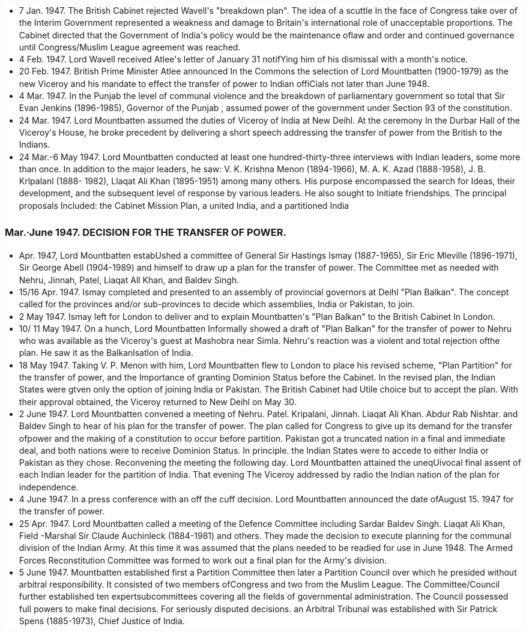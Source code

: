 -   7 Jan. 1947. The British Cabinet rejected Wavell's "breakdown plan". The idea of a scuttle In the face of Congress take over of the Interim Government represented a weakness and damage to Britain's international role of unacceptable proportions. The Cabinet directed that the Government of India's policy would be the maintenance oflaw and order and continued governance until Congress/Muslim League agreement was reached.
-   4 Feb. 1947. Lord Wavell received Atlee's letter of January 31 notifYing him of his dismissal with a month's notice.
-   20 Feb. 1947. British Prime Minister Atlee announced In the Commons the selection of Lord Mountbatten (1900-1979) as the new Viceroy and his mandate to effect the transfer of power to Indian offiCials not later than June 1948.
-   4 Mar. 1947. In the Punjab the level of communal violence and the breakdown of parliamentary government so total that Sir Evan Jenkins (1896-1985), Governor of the Punjab , assumed power of the government under Section 93 of the constitution.
-    24 Mar. 1947. Lord Mountbatten assumed the duties of Viceroy of India at New Deihl. At the ceremony In the Durbar Hall of the Viceroy's House, he broke precedent by delivering a short speech addressing the transfer of power from the British to the Indians.
-    24 Mar.-6 May 1947. Lord Mountbatten conducted at least one hundred-thirty-three interviews with Indian leaders, some more than once. In addition to the major leaders, he saw: V. K. Krishna Menon (1894-1966), M. A. K. Azad (1888-1958), J. B. Krlpalanl (1888- 1982), Llaqat Ali Khan (1895-1951) among many others. His purpose encompassed the search for Ideas, their development, and the subsequent level of response by various leaders. He also sought to Initiate friendships. The principal proposals Included: the Cabinet Mission Plan, a united India, and a partitioned India
### Mar.·June 1947. DECISION FOR THE TRANSFER OF POWER.
- Apr. 1947, Lord Mountbatten estabUshed a committee of General Sir Hastings Ismay (1887-1965), Sir Eric Mleville (1896-1971), Sir George Abell (1904-1989) and himself to draw up a plan for the transfer of power. The Committee met as needed with Nehru, Jinnah, Patel, Liaqat All Khan, and Baldev Singh.
- 15/16 Apr. 1947. Ismay completed and presented to an assembly of provincial governors at Deihl "Plan Balkan". The concept called for the provinces and/or sub-provinces to decide which assemblies, India or Pakistan, to join.
- 2 May 1947. Ismay left for London to deliver and to explain Mountbatten's "Plan Balkan" to the British Cabinet In London.
- 10/ 11 May 1947. On a hunch, Lord Mountbatten Informally showed a draft of "Plan Balkan" for the transfer of power to Nehru who was available as the Viceroy's guest at Mashobra near Simla. Nehru's reaction was a violent and total rejection ofthe plan. He saw it as the Balkanlsatlon of India.
- 18 May 1947. Taking V. P. Menon with him, Lord Mountbatten flew to London to place his revised scheme, "Plan Partition" for the transfer of power, and the Importance of granting Dominion Status before the Cabinet. In the revised plan, the Indian States were gtven only the option of joining India or Pakistan. The British Cabinet had Utile choice but to accept the plan. With their approval obtained, the Viceroy returned to New Deihl on May 30.
- 2 June 1947. Lord Mountbatten convened a meeting of Nehru. Patel. Kripalani, Jinnah. Liaqat Ali Khan. Abdur Rab Nishtar. and Baldev Singh to hear of his plan for the transfer of power. The plan called for Congress to give up its demand for the transfer ofpower and the making of a constitution to occur before partition. Pakistan got a truncated nation in a final and immediate deal, and both nations were to receive Dominion Status. In principle. the Indian States were to accede to either India or Pakistan as they chose. Reconvening the meeting the following day. Lord Mountbatten attained the uneqUivocal final assent of each Indian leader for the partition of India. That evening The Viceroy addressed by radio the Indian nation of the plan for independence.
- 4 June 1947. In a press conference with an off the cuff decision. Lord Mountbatten announced the date ofAugust 15. 1947 for the transfer of power.
- 25 Apr. 1947. Lord Mountbatten called a meeting of the Defence Committee including Sardar Baldev Singh. Liaqat Ali Khan, Field -Marshal Sir Claude Auchinleck (1884-1981) and others. They made the decision to execute planning for the communal division of the Indian Army. At this time it was assumed that the plans needed to be readied for use in June 1948. The Armed Forces Reconstitution Committee was formed to work out a final plan for the Army's division.
- 5 June 1947. Mountbatten established first a Partition Committee then later a Partition Council over which he presided without arbitral responsibility. It consisted of two members ofCongress and two from the Muslim League. The Committee/Council further established ten expertsubcommittees covering all the fields of governmental administration. The Council possessed full powers to make final decisions. For seriously disputed decisions. an Arbitral Tribunal was established with Sir Patrick Spens (1885-1973), Chief Justice of India.